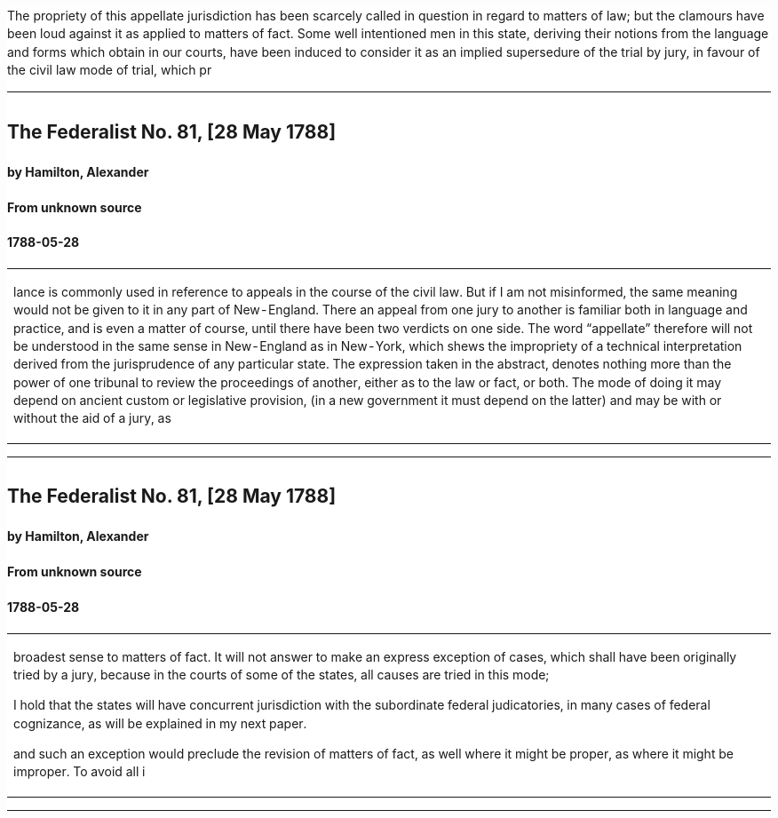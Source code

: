 The propriety of this appellate jurisdiction has been scarcely called in question in regard to matters of law; but the clamours have been loud against it as applied to matters of fact. Some well intentioned men in this state, deriving their notions from the language and forms which obtain in our courts, have been induced to consider it as an implied supersedure of the trial by jury, in favour of the civil law mode of trial, which pr
</td></tr></table>

---

## The Federalist No. 81, [28 May 1788]

#### by Hamilton, Alexander

#### From unknown source

#### 1788-05-28

<table style="width: 100%;"><tr><td style="width: 50%">

lance is commonly used in reference to appeals in the course of the civil law. But if I am not misinformed, the same meaning would not be given to it in any part of New-England. There an appeal from one jury to another is familiar both in language and practice, and is even a matter of course, until there have been two verdicts on one side. The word “appellate” therefore will not be understood in the same sense in New-England as in New-York, which shews the impropriety of a technical interpretation derived from the jurisprudence of any particular state. The expression taken in the abstract, denotes nothing more than the power of one tribunal to review the proceedings of another, either as to the law or fact, or both. The mode of doing it may depend on ancient custom or legislative provision, (in a new government it must depend on the latter) and may be with or without the aid of a jury, as
</td></tr></table>

---

## The Federalist No. 81, [28 May 1788]

#### by Hamilton, Alexander

#### From unknown source

#### 1788-05-28

<table style="width: 100%;"><tr><td style="width: 50%">

broadest sense to matters of fact. It will not answer to make an express exception of cases, which shall have been originally tried by a jury, because in the courts of some of the states, all causes are tried in this mode;  
  
I hold that the states will have concurrent jurisdiction with the subordinate federal judicatories, in many cases of federal cognizance, as will be explained in my next paper.  
  
and such an exception would preclude the revision of matters of fact, as well where it might be proper, as where it might be improper. To avoid all i
</td></tr></table>

---